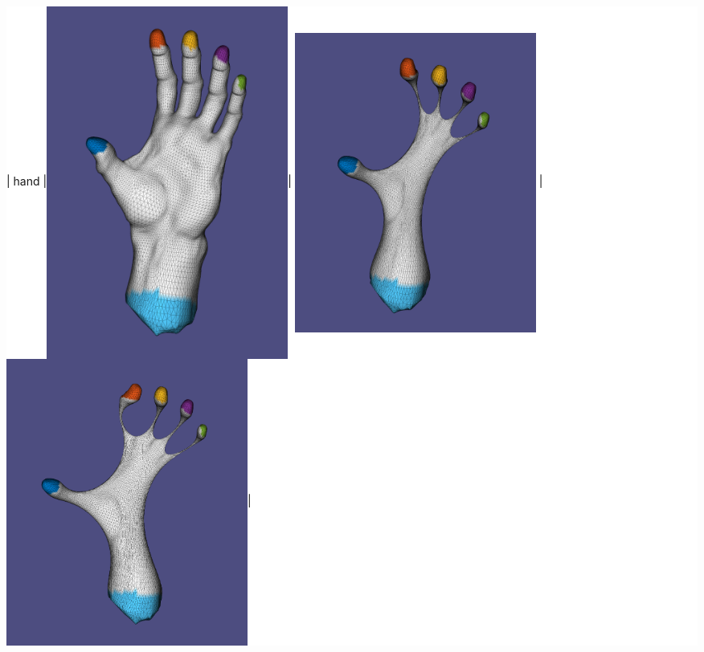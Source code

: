 | hand           |<img align="center" src="./res/hand_S.png" width="300">| <img align="center"  src="./res/hand_B.png" width="300"> |<img align="center" src="./res/hand_Bp.png" width="300">|